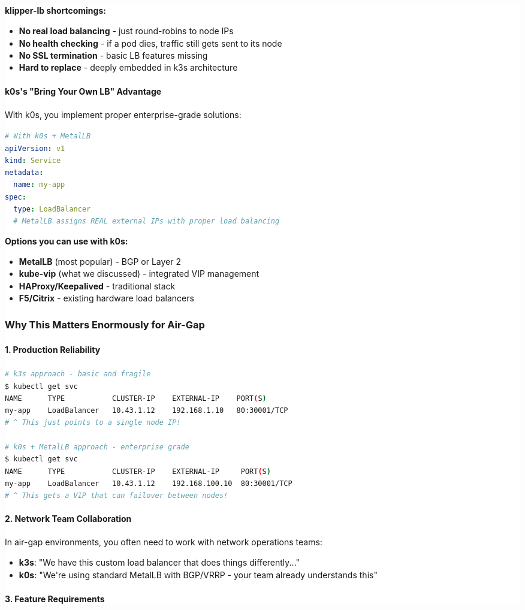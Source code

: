 **klipper-lb shortcomings:**

- **No real load balancing** - just round-robins to node IPs
- **No health checking** - if a pod dies, traffic still gets sent to its node
- **No SSL termination** - basic LB features missing
- **Hard to replace** - deeply embedded in k3s architecture

#### **k0s's "Bring Your Own LB" Advantage**

With k0s, you implement proper enterprise-grade solutions:

```yaml
# With k0s + MetalLB
apiVersion: v1
kind: Service
metadata:
  name: my-app
spec:
  type: LoadBalancer
  # MetalLB assigns REAL external IPs with proper load balancing
```

**Options you can use with k0s:**

- **MetalLB** (most popular) - BGP or Layer 2
- **kube-vip** (what we discussed) - integrated VIP management
- **HAProxy/Keepalived** - traditional stack
- **F5/Citrix** - existing hardware load balancers

### Why This Matters Enormously for Air-Gap

#### **1. Production Reliability**

```bash
# k3s approach - basic and fragile
$ kubectl get svc
NAME      TYPE           CLUSTER-IP    EXTERNAL-IP    PORT(S)
my-app    LoadBalancer   10.43.1.12    192.168.1.10   80:30001/TCP
# ^ This just points to a single node IP!

# k0s + MetalLB approach - enterprise grade  
$ kubectl get svc
NAME      TYPE           CLUSTER-IP    EXTERNAL-IP     PORT(S)
my-app    LoadBalancer   10.43.1.12    192.168.100.10  80:30001/TCP
# ^ This gets a VIP that can failover between nodes!
```

#### **2. Network Team Collaboration**

In air-gap environments, you often need to work with network operations teams:

- **k3s**: "We have this custom load balancer that does things differently..."
- **k0s**: "We're using standard MetalLB with BGP/VRRP - your team already understands this"

#### **3. Feature Requirements**
